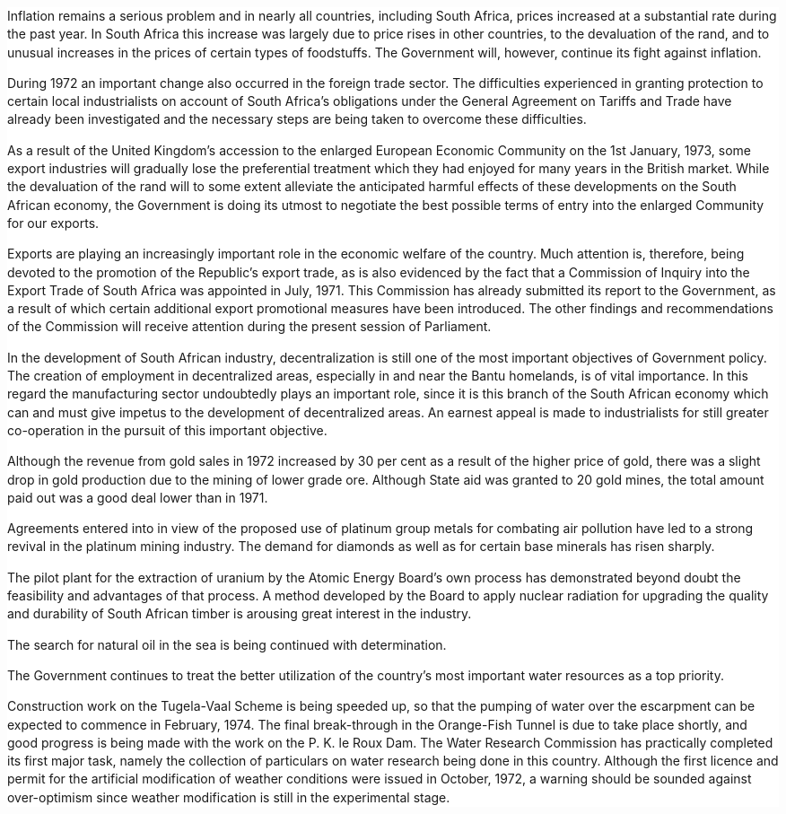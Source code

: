 <p>Inflation remains a serious problem and in nearly all countries, including South Africa, prices increased at a substantial rate during the past year. In South Africa this increase was largely due to price rises in other countries, to the devaluation of the rand, and to unusual increases in the prices of certain types of foodstuffs. The Government will, however, continue its fight against inflation.</p>

<p>During 1972 an important change also occurred in the foreign trade sector. The difficulties experienced in granting protection to certain local industrialists on account of South Africa&#x2019;s obligations under the General Agreement on Tariffs and Trade have already been investigated and the necessary steps are being taken to overcome these difficulties.</p>

<p>As a result of the United Kingdom&#x2019;s accession to the enlarged European Economic Community on the 1st January, 1973, some export industries will gradually lose the preferential treatment which they had enjoyed for many years in the British market. While the devaluation of the rand will to some extent alleviate the anticipated harmful effects of these developments on the South African economy, the Government is doing its utmost to negotiate the best possible terms of entry into the enlarged Community for our exports.</p>

<p>Exports are playing an increasingly important role in the economic welfare of the country. Much attention is, therefore, being devoted to the promotion of the Republic&#x2019;s export trade, as is also evidenced by the fact that a Commission of Inquiry into the Export Trade of South Africa was appointed in July, 1971. This Commission has already submitted its report to the Government, as a result of which certain additional export promotional measures have been introduced. The other findings and recommendations of the Commission will receive attention during the present session of Parliament.</p>

<p>In the development of South African industry, decentralization is still one of the most important objectives of Government policy. The creation of employment in decentralized areas, especially in and near the Bantu homelands, is of vital importance. In this regard the manufacturing sector undoubtedly plays an important role, since it is this branch of the South African economy which can and must give impetus to the development of decentralized areas. An earnest appeal is made to industrialists for still greater co-operation in the pursuit of this important objective.</p>

<p><span class="col_9-10" refersTo="page_0018"/>Although the revenue from gold sales in 1972 increased by 30 per cent as a result of the higher price of gold, there was a slight drop in gold production due to the mining of lower grade ore. Although State aid was granted to 20 gold mines, the total amount paid out was a good deal lower than in 1971.</p>

<p>Agreements entered into in view of the proposed use of platinum group metals for combating air pollution have led to a strong revival in the platinum mining industry. The demand for diamonds as well as for certain base minerals has risen sharply.</p>

<p>The pilot plant for the extraction of uranium by the Atomic Energy Board&#x2019;s own process has demonstrated beyond doubt the feasibility and advantages of that process. A method developed by the Board to apply nuclear radiation for upgrading the quality and durability of South African timber is arousing great interest in the industry.</p>

<p>The search for natural oil in the sea is being continued with determination.</p>

<p>The Government continues to treat the better utilization of the country&#x2019;s most important water resources as a top priority.</p>

<p>Construction work on the Tugela-Vaal Scheme is being speeded up, so that the pumping of water over the escarpment can be expected to commence in February, 1974. The final break-through in the Orange-Fish Tunnel is due to take place shortly, and good progress is being made with the work on the P. K. le Roux Dam. The Water Research Commission has practically completed its first major task, namely the collection of particulars on water research being done in this country. Although the first licence and permit for the artificial modification of weather conditions were issued in October, 1972, a warning should be sounded against over-optimism since weather modification is still in the experimental stage.</p>
